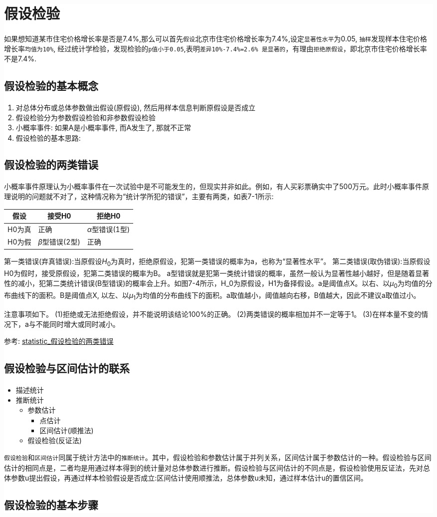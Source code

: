 # 假设检验
如果想知道某市住宅价格增长率是否是7.4%,那么可以首先`假设`北京市住宅价格增长率为7.4%,设定`显著性水平`为0.05, `抽样`发现样本住宅价格增长率`均值为10%`, 经过统计学检验，发现检验的`p值小于0.05`,表明`差异10%-7.4%=2.6% 是显著的`，有理由`拒绝原假设`，即北京市住宅价格增长率不是7.4%.



## 假设检验的基本概念
1. 对总体分布或总体参数做出假设(原假设), 然后用样本信息判断原假设是否成立
2. 假设检验分为参数假设检验和非参数假设检验
3. 小概率事件: 如果A是小概率事件, 而A发生了, 那就不正常
4. 假设检验的基本思路:


## 假设检验的两类错误
小概率事件原理认为小概率事件在一次试验中是不可能发生的，但现实并非如此。例如，有人买彩票确实中了500万元。此时小概率事件原理说明的问题就不对了，这种情况称为“统计学所犯的错误”，主要有两类，如表7-1所示:


假设|接受H0|拒绝H0
--|--|--
H0为真|正确|$\alpha$型错误(1型)
H0为假|$\beta$型错误(2型)|正确


第一类错误(弃真错误):当原假设$H_0$为真时，拒绝原假设，犯第一类错误的概率为a，也称为“显著性水平”。
第二类错误(取伪错误):当原假设H0为假时，接受原假设，犯第二类错误的概率为B。
a型错误就是犯第一类统计错误的概率，虽然一般认为显著性越小越好，但是随着显著性的减小，犯第二类统计错误(B型错误)的概率会上升。如图7-4所示，H_0为原假设，H1为备择假设。a是阈值点X。以右、以$\mu_0$为均值的分布曲线下的面积。B是阈值点X, 以左、以$\mu_1$为均值的分布曲线下的面积。a取值越小，阈值越向右移，B值越大，因此不建议a取值过小。


注意事项如下。
(1)拒绝或无法拒绝假设，并不能说明该结论100%的正确。
(2)两类错误的概率相加并不一定等于1。
(3)在样本量不变的情况下，a与不能同时增大或同时减小。

参考: [statistic_假设检验的两类错误](/statistic_假设检验的两类错误/)


## 假设检验与区间估计的联系
- 描述统计
- 推断统计
    - 参数估计
        - 点估计
        - 区间估计(顺推法)
    - 假设检验(反证法)


`假设检验`和`区间估计`同属于统计方法中的`推断统计`。其中，假设检验和参数估计属于并列关系，区间估计属于参数估计的一种。假设检验与区间估计的相同点是，二者均是用通过样本得到的统计量对总体参数进行推断。假设检验与区间估计的不同点是，假设检验使用反证法，先对总体参数u提出假设，再通过样本检验假设是否成立:区间估计使用顺推法，总体参数u未知，通过样本估计u的置信区间。




## 假设检验的基本步骤
